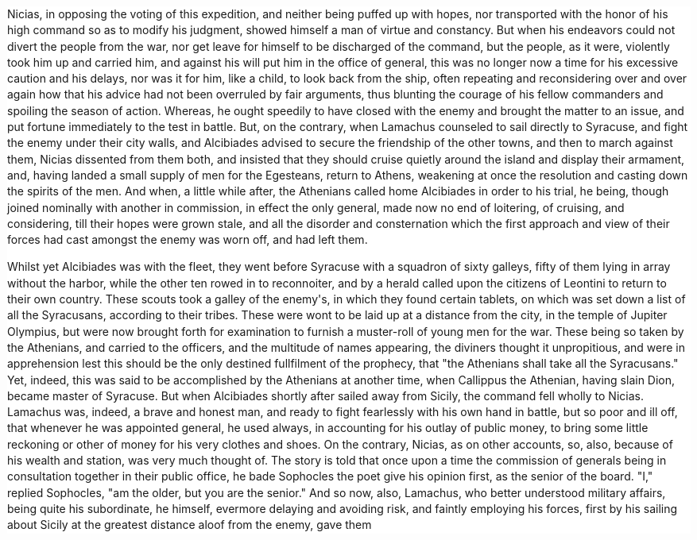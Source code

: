 Nicias, in opposing the voting of this expedition, and neither
being puffed up with hopes, nor transported with the honor of his
high command so as to modify his judgment, showed himself a man of
virtue and constancy.  But when his endeavors could not divert the
people from the war, nor get leave for himself to be discharged of
the command, but the people, as it were, violently took him up and
carried him, and against his will put him in the office of general,
this was no longer now a time for his excessive caution and his
delays, nor was it for him, like a child, to look back from the
ship, often repeating and reconsidering over and over again how
that his advice had not been overruled by fair arguments, thus
blunting the courage of his fellow commanders and spoiling the
season of action.  Whereas, he ought speedily to have closed with
the enemy and brought the matter to an issue, and put fortune
immediately to the test in battle.  But, on the contrary, when
Lamachus counseled to sail directly to Syracuse, and fight the
enemy under their city walls, and Alcibiades advised to secure the
friendship of the other towns, and then to march against them,
Nicias dissented from them both, and insisted that they should
cruise quietly around the island and display their armament, and,
having landed a small supply of men for the Egesteans, return to
Athens, weakening at once the resolution and casting down the
spirits of the men.  And when, a little while after, the Athenians
called home Alcibiades in order to his trial, he being, though
joined nominally with another in commission, in effect the only
general, made now no end of loitering, of cruising, and
considering, till their hopes were grown stale, and all the
disorder and consternation which the first approach and view of
their forces had cast amongst the enemy was worn off, and had left
them.

Whilst yet Alcibiades was with the fleet, they went before Syracuse
with a squadron of sixty galleys, fifty of them lying in array
without the harbor, while the other ten rowed in to reconnoiter,
and by a herald called upon the citizens of Leontini to return to
their own country.  These scouts took a galley of the enemy's, in
which they found certain tablets, on which was set down a list of
all the Syracusans, according to their tribes.  These were wont to
be laid up at a distance from the city, in the temple of Jupiter
Olympius, but were now brought forth for examination to furnish a
muster-roll of young men for the war.  These being so taken by the
Athenians, and carried to the officers, and the multitude of names
appearing, the diviners thought it unpropitious, and were in
apprehension lest this should be the only destined fullfilment of
the prophecy, that "the Athenians shall take all the Syracusans."
Yet, indeed, this was said to be accomplished by the Athenians at
another time, when Callippus the Athenian, having slain Dion,
became master of Syracuse.  But when Alcibiades shortly after
sailed away from Sicily, the command fell wholly to Nicias.
Lamachus was, indeed, a brave and honest man, and ready to fight
fearlessly with his own hand in battle, but so poor and ill off,
that whenever he was appointed general, he used always, in
accounting for his outlay of public money, to bring some little
reckoning or other of money for his very clothes and shoes.  On the
contrary, Nicias, as on other accounts, so, also, because of his
wealth and station, was very much thought of.  The story is told that
once upon a time the commission of generals being in consultation
together in their public office, he bade Sophocles the poet give
his opinion first, as the senior of the board.  "I," replied
Sophocles, "am the older, but you are the senior."  And so now,
also, Lamachus, who better understood military affairs, being quite
his subordinate, he himself, evermore delaying and avoiding risk,
and faintly employing his forces, first by his sailing about Sicily
at the greatest distance aloof from the enemy, gave them